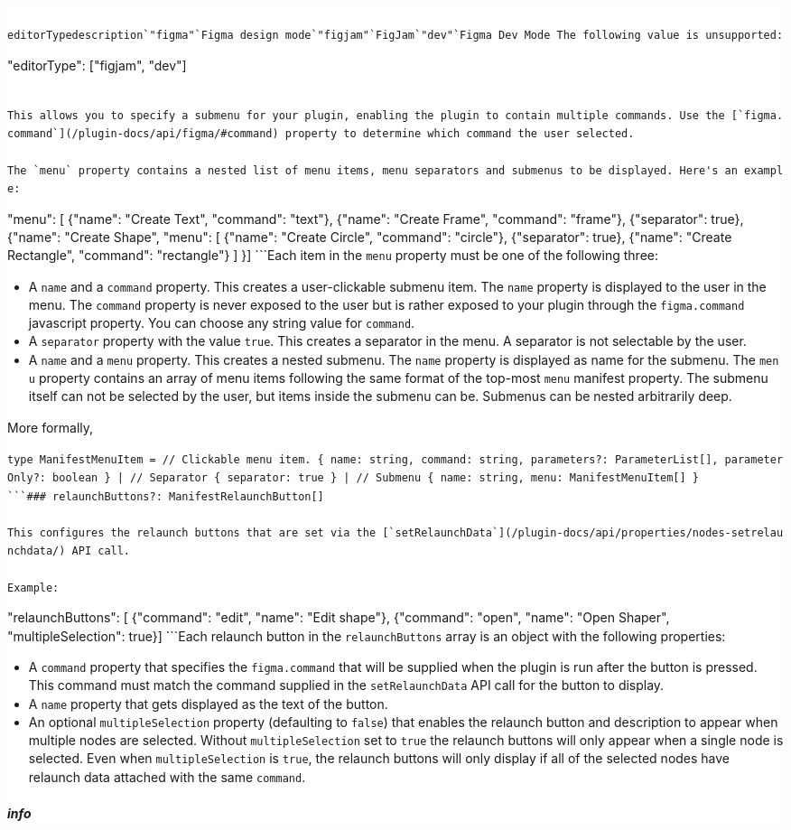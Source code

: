 ```### parameterOnly?: boolean

editorTypedescription`"figma"`Figma design mode`"figjam"`FigJam`"dev"`Figma Dev Mode The following value is unsupported:

```
"editorType": ["figjam", "dev"]
```### menu?: ManifestMenuItem[]

This allows you to specify a submenu for your plugin, enabling the plugin to contain multiple commands. Use the [`figma.command`](/plugin-docs/api/figma/#command) property to determine which command the user selected.

The `menu` property contains a nested list of menu items, menu separators and submenus to be displayed. Here's an example:

```
"menu": [ {"name": "Create Text", "command": "text"}, {"name": "Create Frame", "command": "frame"}, {"separator": true}, {"name": "Create Shape", "menu": [ {"name": "Create Circle", "command": "circle"}, {"separator": true}, {"name": "Create Rectangle", "command": "rectangle"} ] }]
```Each item in the `menu` property must be one of the following three:

- A `name` and a `command` property. This creates a user-clickable submenu item. The `name` property is displayed to the user in the menu. The `command` property is never exposed to the user but is rather exposed to your plugin through the `figma.command` javascript property. You can choose any string value for `command`.
- A `separator` property with the value `true`. This creates a separator in the menu. A separator is not selectable by the user.
- A `name` and a `menu` property. This creates a nested submenu. The `name` property is displayed as name for the submenu. The `menu` property contains an array of menu items following the same format of the top-most `menu` manifest property. The submenu itself can not be selected by the user, but items inside the submenu can be. Submenus can be nested arbitrarily deep.

More formally,

```
type ManifestMenuItem = // Clickable menu item. { name: string, command: string, parameters?: ParameterList[], parameterOnly?: boolean } | // Separator { separator: true } | // Submenu { name: string, menu: ManifestMenuItem[] }
```### relaunchButtons?: ManifestRelaunchButton[]

This configures the relaunch buttons that are set via the [`setRelaunchData`](/plugin-docs/api/properties/nodes-setrelaunchdata/) API call.

Example:

```
"relaunchButtons": [ {"command": "edit", "name": "Edit shape"}, {"command": "open", "name": "Open Shaper", "multipleSelection": true}]
```Each relaunch button in the `relaunchButtons` array is an object with the following properties:

- A `command` property that specifies the `figma.command` that will be supplied when the plugin is run after the button is pressed. This command must match the command supplied in the `setRelaunchData` API call for the button to display.
- A `name` property that gets displayed as the text of the button.
- An optional `multipleSelection` property (defaulting to `false`) that enables the relaunch button and description to appear when multiple nodes are selected. Without `multipleSelection` set to `true` the relaunch buttons will only appear when a single node is selected. Even when `multipleSelection` is `true`, the relaunch buttons will only display if all of the selected nodes have relaunch data attached with the same `command`.

##### info

```